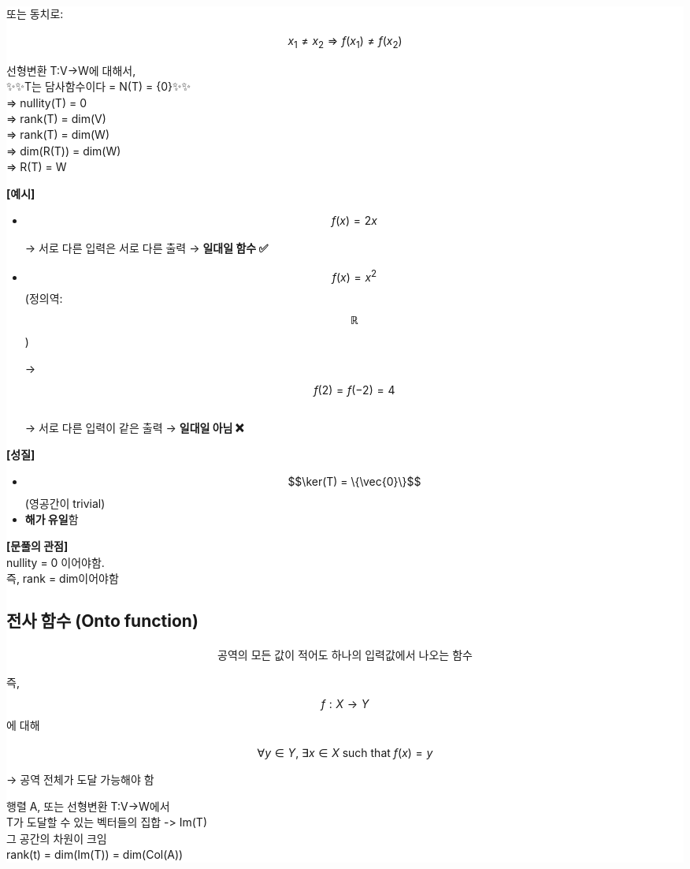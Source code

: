 또는 동치로:

$$
x_1 \ne x_2 \Rightarrow f(x_1) \ne f(x_2)
$$


선형변환 T:V->W에 대해서,     
✨✨T는 담사함수이다 = N(T) = {0}✨✨     
=> nullity(T) = 0    
=> rank(T) = dim(V)      
=> rank(T) = dim(W)     
=> dim(R(T)) = dim(W)     
=> R(T) = W    

**[예시]**  


- $$f(x) = 2x$$

  → 서로 다른 입력은 서로 다른 출력 → **일대일 함수 ✅**

- $$f(x) = x^2$$ (정의역: $$\mathbb{R}$$)

  → $$f(2) = f(-2) = 4$$  
  → 서로 다른 입력이 같은 출력 → **일대일 아님 ❌**


**[성질]**   

- $$\ker(T) = \{\vec{0}\}$$ (영공간이 trivial)
- **해가 유일**함


**[문풀의 관점]**    
nullity = 0 이어야함.    
즉, rank = dim이어야함     




## 전사 함수 (Onto function)

$$
\text{공역의 모든 값이 적어도 하나의 입력값에서 나오는 함수}
$$

즉, $$f : X \to Y$$ 에 대해

$$
\forall y \in Y,\ \exists x \in X \text{ such that } f(x) = y
$$

→ 공역 전체가 도달 가능해야 함


행렬 A, 또는 선형변환 T:V->W에서     
T가 도달할 수 있는 벡터들의 집합 -> Im(T)     
그 공간의 차원이 크임     
rank(t) = dim(Im(T)) = dim(Col(A))    

